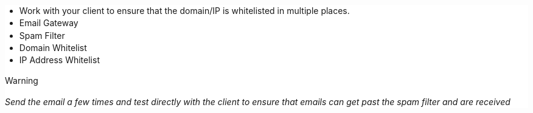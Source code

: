 - Work with your client to ensure that the domain/IP is whitelisted in multiple places. 
- Email Gateway 
- Spam Filter
- Domain Whitelist 
- IP Address Whitelist

> [!WARNING]
> *Send the email a few times and test directly with the client to ensure that emails can get past the spam filter and are received*




